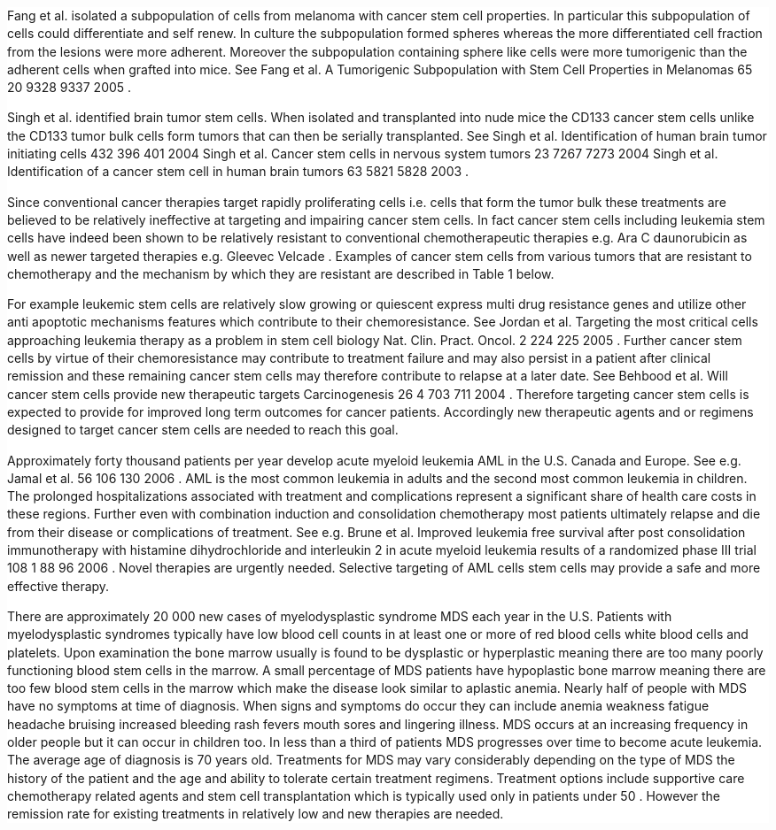 Fang et al. isolated a subpopulation of cells from melanoma with cancer stem cell properties. In particular this subpopulation of cells could differentiate and self renew. In culture the subpopulation formed spheres whereas the more differentiated cell fraction from the lesions were more adherent. Moreover the subpopulation containing sphere like cells were more tumorigenic than the adherent cells when grafted into mice. See Fang et al. A Tumorigenic Subpopulation with Stem Cell Properties in Melanomas 65 20 9328 9337 2005 .

Singh et al. identified brain tumor stem cells. When isolated and transplanted into nude mice the CD133 cancer stem cells unlike the CD133 tumor bulk cells form tumors that can then be serially transplanted. See Singh et al. Identification of human brain tumor initiating cells 432 396 401 2004 Singh et al. Cancer stem cells in nervous system tumors 23 7267 7273 2004 Singh et al. Identification of a cancer stem cell in human brain tumors 63 5821 5828 2003 .

Since conventional cancer therapies target rapidly proliferating cells i.e. cells that form the tumor bulk these treatments are believed to be relatively ineffective at targeting and impairing cancer stem cells. In fact cancer stem cells including leukemia stem cells have indeed been shown to be relatively resistant to conventional chemotherapeutic therapies e.g. Ara C daunorubicin as well as newer targeted therapies e.g. Gleevec Velcade . Examples of cancer stem cells from various tumors that are resistant to chemotherapy and the mechanism by which they are resistant are described in Table 1 below.

For example leukemic stem cells are relatively slow growing or quiescent express multi drug resistance genes and utilize other anti apoptotic mechanisms features which contribute to their chemoresistance. See Jordan et al. Targeting the most critical cells approaching leukemia therapy as a problem in stem cell biology Nat. Clin. Pract. Oncol. 2 224 225 2005 . Further cancer stem cells by virtue of their chemoresistance may contribute to treatment failure and may also persist in a patient after clinical remission and these remaining cancer stem cells may therefore contribute to relapse at a later date. See Behbood et al. Will cancer stem cells provide new therapeutic targets Carcinogenesis 26 4 703 711 2004 . Therefore targeting cancer stem cells is expected to provide for improved long term outcomes for cancer patients. Accordingly new therapeutic agents and or regimens designed to target cancer stem cells are needed to reach this goal.

Approximately forty thousand patients per year develop acute myeloid leukemia AML in the U.S. Canada and Europe. See e.g. Jamal et al. 56 106 130 2006 . AML is the most common leukemia in adults and the second most common leukemia in children. The prolonged hospitalizations associated with treatment and complications represent a significant share of health care costs in these regions. Further even with combination induction and consolidation chemotherapy most patients ultimately relapse and die from their disease or complications of treatment. See e.g. Brune et al. Improved leukemia free survival after post consolidation immunotherapy with histamine dihydrochloride and interleukin 2 in acute myeloid leukemia results of a randomized phase III trial 108 1 88 96 2006 . Novel therapies are urgently needed. Selective targeting of AML cells stem cells may provide a safe and more effective therapy.

There are approximately 20 000 new cases of myelodysplastic syndrome MDS each year in the U.S. Patients with myelodysplastic syndromes typically have low blood cell counts in at least one or more of red blood cells white blood cells and platelets. Upon examination the bone marrow usually is found to be dysplastic or hyperplastic meaning there are too many poorly functioning blood stem cells in the marrow. A small percentage of MDS patients have hypoplastic bone marrow meaning there are too few blood stem cells in the marrow which make the disease look similar to aplastic anemia. Nearly half of people with MDS have no symptoms at time of diagnosis. When signs and symptoms do occur they can include anemia weakness fatigue headache bruising increased bleeding rash fevers mouth sores and lingering illness. MDS occurs at an increasing frequency in older people but it can occur in children too. In less than a third of patients MDS progresses over time to become acute leukemia. The average age of diagnosis is 70 years old. Treatments for MDS may vary considerably depending on the type of MDS the history of the patient and the age and ability to tolerate certain treatment regimens. Treatment options include supportive care chemotherapy related agents and stem cell transplantation which is typically used only in patients under 50 . However the remission rate for existing treatments in relatively low and new therapies are needed.
